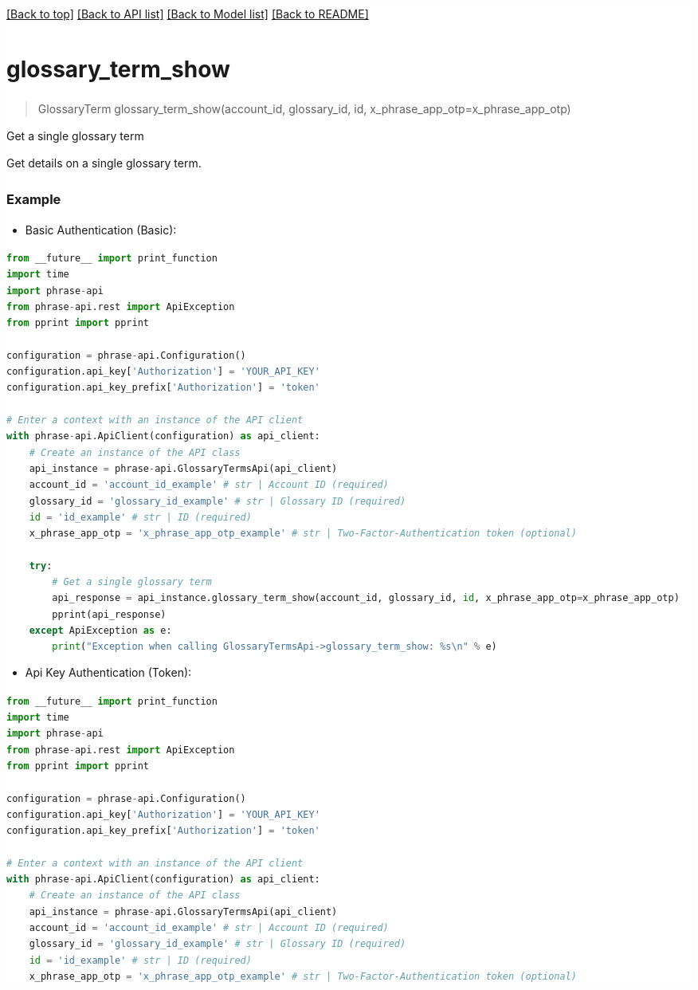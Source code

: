 [[Back to top]](#) [[Back to API list]](../README.md#documentation-for-api-endpoints) [[Back to Model list]](../README.md#documentation-for-models) [[Back to README]](../README.md)

# **glossary_term_show**
> GlossaryTerm glossary_term_show(account_id, glossary_id, id, x_phrase_app_otp=x_phrase_app_otp)

Get a single glossary term

Get details on a single glossary term.

### Example

* Basic Authentication (Basic):
```python
from __future__ import print_function
import time
import phrase-api
from phrase-api.rest import ApiException
from pprint import pprint

configuration = phrase-api.Configuration()
configuration.api_key['Authorization'] = 'YOUR_API_KEY'
configuration.api_key_prefix['Authorization'] = 'token'

# Enter a context with an instance of the API client
with phrase-api.ApiClient(configuration) as api_client:
    # Create an instance of the API class
    api_instance = phrase-api.GlossaryTermsApi(api_client)
    account_id = 'account_id_example' # str | Account ID (required)
    glossary_id = 'glossary_id_example' # str | Glossary ID (required)
    id = 'id_example' # str | ID (required)
    x_phrase_app_otp = 'x_phrase_app_otp_example' # str | Two-Factor-Authentication token (optional)

    try:
        # Get a single glossary term
        api_response = api_instance.glossary_term_show(account_id, glossary_id, id, x_phrase_app_otp=x_phrase_app_otp)
        pprint(api_response)
    except ApiException as e:
        print("Exception when calling GlossaryTermsApi->glossary_term_show: %s\n" % e)
```

* Api Key Authentication (Token):
```python
from __future__ import print_function
import time
import phrase-api
from phrase-api.rest import ApiException
from pprint import pprint

configuration = phrase-api.Configuration()
configuration.api_key['Authorization'] = 'YOUR_API_KEY'
configuration.api_key_prefix['Authorization'] = 'token'

# Enter a context with an instance of the API client
with phrase-api.ApiClient(configuration) as api_client:
    # Create an instance of the API class
    api_instance = phrase-api.GlossaryTermsApi(api_client)
    account_id = 'account_id_example' # str | Account ID (required)
    glossary_id = 'glossary_id_example' # str | Glossary ID (required)
    id = 'id_example' # str | ID (required)
    x_phrase_app_otp = 'x_phrase_app_otp_example' # str | Two-Factor-Authentication token (optional)

```